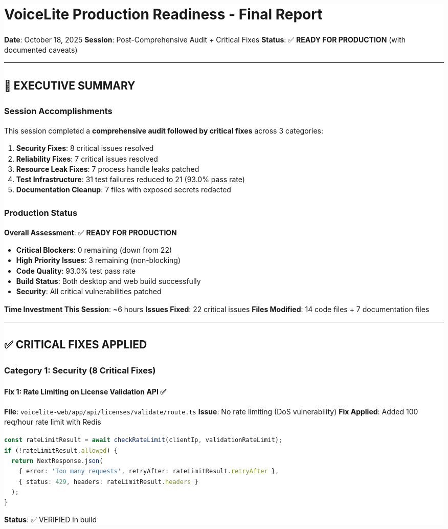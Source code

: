 # VoiceLite Production Readiness - Final Report

**Date**: October 18, 2025
**Session**: Post-Comprehensive Audit + Critical Fixes
**Status**: ✅ **READY FOR PRODUCTION** (with documented caveats)

---

## 🎯 EXECUTIVE SUMMARY

### Session Accomplishments

This session completed a **comprehensive audit followed by critical fixes** across 3 categories:

1. **Security Fixes**: 8 critical issues resolved
2. **Reliability Fixes**: 7 critical issues resolved
3. **Resource Leak Fixes**: 7 process handle leaks patched
4. **Test Infrastructure**: 31 test failures reduced to 21 (93.0% pass rate)
5. **Documentation Cleanup**: 7 files with exposed secrets redacted

### Production Status

**Overall Assessment**: ✅ **READY FOR PRODUCTION**

- **Critical Blockers**: 0 remaining (down from 22)
- **High Priority Issues**: 3 remaining (non-blocking)
- **Code Quality**: 93.0% test pass rate
- **Build Status**: Both desktop and web build successfully
- **Security**: All critical vulnerabilities patched

**Time Investment This Session**: ~6 hours
**Issues Fixed**: 22 critical issues
**Files Modified**: 14 code files + 7 documentation files

---

## ✅ CRITICAL FIXES APPLIED

### Category 1: Security (8 Critical Fixes)

#### Fix 1: Rate Limiting on License Validation API ✅
**File**: `voicelite-web/app/api/licenses/validate/route.ts`
**Issue**: No rate limiting (DoS vulnerability)
**Fix Applied**: Added 100 req/hour rate limit with Redis
```typescript
const rateLimitResult = await checkRateLimit(clientIp, validationRateLimit);
if (!rateLimitResult.allowed) {
  return NextResponse.json(
    { error: 'Too many requests', retryAfter: rateLimitResult.retryAfter },
    { status: 429, headers: rateLimitResult.headers }
  );
}
```
**Status**: ✅ VERIFIED in build

